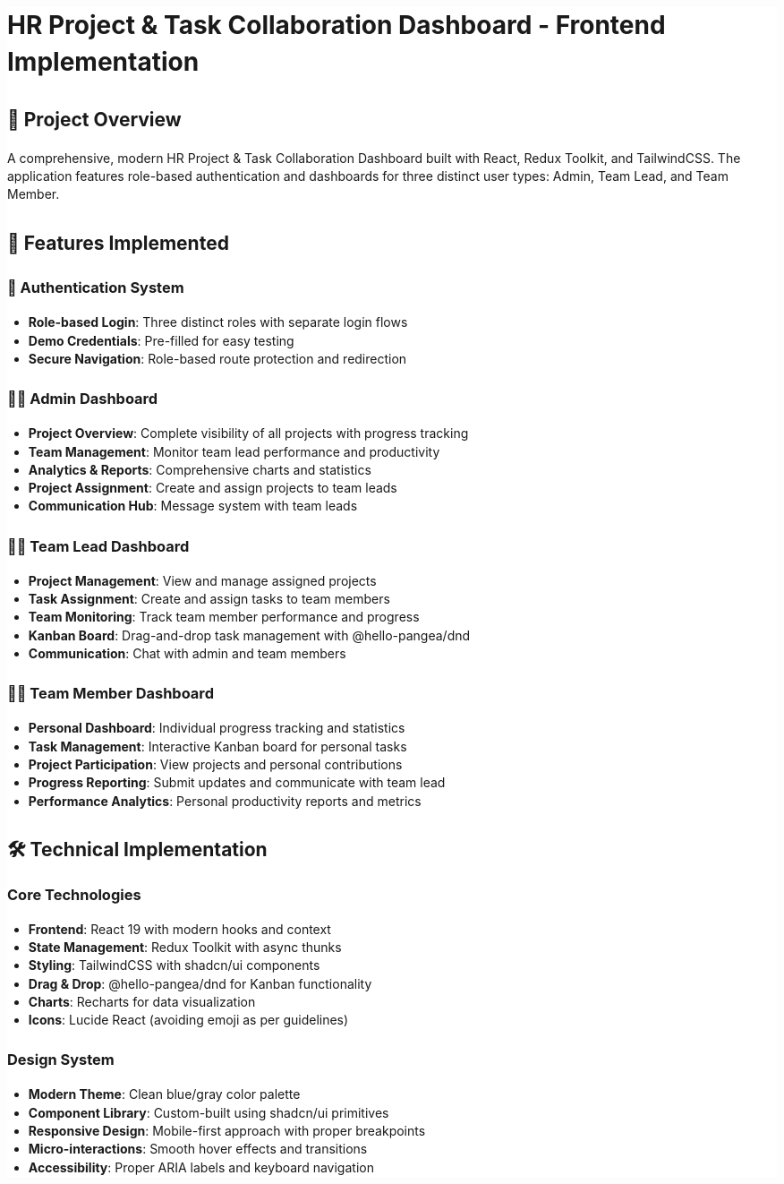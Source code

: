 # HR Project & Task Collaboration Dashboard - Frontend Implementation

## 🎯 Project Overview
A comprehensive, modern HR Project & Task Collaboration Dashboard built with React, Redux Toolkit, and TailwindCSS. The application features role-based authentication and dashboards for three distinct user types: Admin, Team Lead, and Team Member.

## 🚀 Features Implemented

### 🔐 Authentication System
- **Role-based Login**: Three distinct roles with separate login flows
- **Demo Credentials**: Pre-filled for easy testing
- **Secure Navigation**: Role-based route protection and redirection

### 👨‍💼 Admin Dashboard
- **Project Overview**: Complete visibility of all projects with progress tracking
- **Team Management**: Monitor team lead performance and productivity
- **Analytics & Reports**: Comprehensive charts and statistics
- **Project Assignment**: Create and assign projects to team leads
- **Communication Hub**: Message system with team leads

### 👩‍💼 Team Lead Dashboard  
- **Project Management**: View and manage assigned projects
- **Task Assignment**: Create and assign tasks to team members
- **Team Monitoring**: Track team member performance and progress
- **Kanban Board**: Drag-and-drop task management with @hello-pangea/dnd
- **Communication**: Chat with admin and team members

### 👩‍💻 Team Member Dashboard
- **Personal Dashboard**: Individual progress tracking and statistics
- **Task Management**: Interactive Kanban board for personal tasks
- **Project Participation**: View projects and personal contributions
- **Progress Reporting**: Submit updates and communicate with team lead
- **Performance Analytics**: Personal productivity reports and metrics

## 🛠 Technical Implementation

### Core Technologies
- **Frontend**: React 19 with modern hooks and context
- **State Management**: Redux Toolkit with async thunks
- **Styling**: TailwindCSS with shadcn/ui components
- **Drag & Drop**: @hello-pangea/dnd for Kanban functionality
- **Charts**: Recharts for data visualization
- **Icons**: Lucide React (avoiding emoji as per guidelines)

### Design System
- **Modern Theme**: Clean blue/gray color palette
- **Component Library**: Custom-built using shadcn/ui primitives
- **Responsive Design**: Mobile-first approach with proper breakpoints
- **Micro-interactions**: Smooth hover effects and transitions
- **Accessibility**: Proper ARIA labels and keyboard navigation
